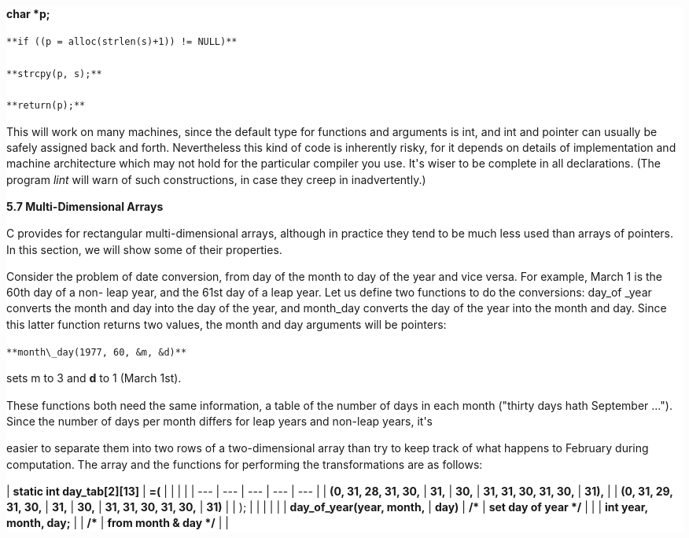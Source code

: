 **char \*p;**

    **if ((p = alloc(strlen(s)+1)) != NULL)**

    **strcpy(p, s);**

    **return(p);**

This will work on many machines, since the default type for functions and
arguments is int, and int and pointer can usually be safely assigned back
and forth. Nevertheless this kind of code is inherently risky, for it depends
on details of implementation and machine architecture which may not hold
for the particular compiler you use. It's wiser to be complete in all declarations. (The program _lint_ will warn of such constructions, in case they creep
in inadvertently.)

**5.7 Multi-Dimensional Arrays**

C provides for rectangular multi-dimensional arrays, although in practice
they tend to be much less used than arrays of pointers. In this section, we
will show some of their properties.

Consider the problem of date conversion, from day of the month to day
of the year and vice versa. For example, March 1 is the 60th day of a non-
leap year, and the 61st day of a leap year. Let us define two functions to do
the conversions: day\_of \_year converts the month and day into the day of
the year, and month\_day converts the day of the year into the month and
day. Since this latter function returns two values, the month and day arguments will be pointers:

    **month\_day(1977, 60, &m, &d)**

sets m to 3 and **d** to 1 (March 1st).

These functions both need the same information, a table of the number
of days in each month ("thirty days hath September ..."). Since the
number of days per month differs for leap years and non-leap years, it's

[comment]: <> (page 104 , 104 THE C PROGRAMMING LANGUAGE CHAPTER 5 )

easier to separate them into two rows of a two-dimensional array than try to
keep track of what happens to February during computation. The array and
the functions for performing the transformations are as follows:

| **static int day\_tab[2][13]** | **=(** |
 |
 |
 |
| --- | --- | --- | --- | --- |
| **(0, 31, 28, 31, 30,** | **31,** | **30,** | **31, 31, 30, 31, 30,** | **31),** |
| **(0, 31, 29, 31, 30,** | **31,** | **30,** | **31, 31, 30, 31, 30,** | **31)** |
| ); |
 |
 |
 |
 |
| **day\_of\_year(year, month,** | **day)** | **/\*** | **set day of year \*/** |
 |
| **int year, month, day;** |
 | **/\*** | **from month &amp; day \*/** |
 |

[comment]: <> (page 90 , 90 THE C PROGRAMMING LANGUAGE CHAPTER 5 )
[comment]: <> (page 92 , 92 THE C PROGRAMMING LANGUAGE CHAPTER 5 )
[comment]: <> (page 94 , 94 THE C PROGRAMMING LANGUAGE CHAPTER 5 )
[comment]: <> (page 96 , 96 THE C PROGRAMMING LANGUAGE CHAPTER 5 )
[comment]: <> (page 98 , 98 THE C PROGRAMMING LANGUAGE CHAPTER 5 )
[comment]: <> (page 100 , 100 THE C PROGRAMMING LANGUAGE CHAPTER 5 )
[comment]: <> (page 102 , 102 THE C PROGRAMMING LANGUAGE CHAPTER 5 )
[comment]: <> (page 106 , 106 THE C PROGRAMMING LANGUAGE CHAPTER 5 )
[comment]: <> (page 5 , **108** THE C PROGRAMMING LANGUAGE CHAPTER 5 )
[comment]: <> (page 110 , 110 THE C PROGRAMMING LANGUAGE CHAPTER 5 )
[comment]: <> (page 112 , 112 THE C PROGRAMMING LANGUAGE CHAPTER 5 )
[comment]: <> (page 114 , 114 THE C PROGRAMMING LANGUAGE CHAPTER 5 )
[comment]: <> (page 116 , 116 THE C PROGRAMMING LANGUAGE CHAPTER 5 )